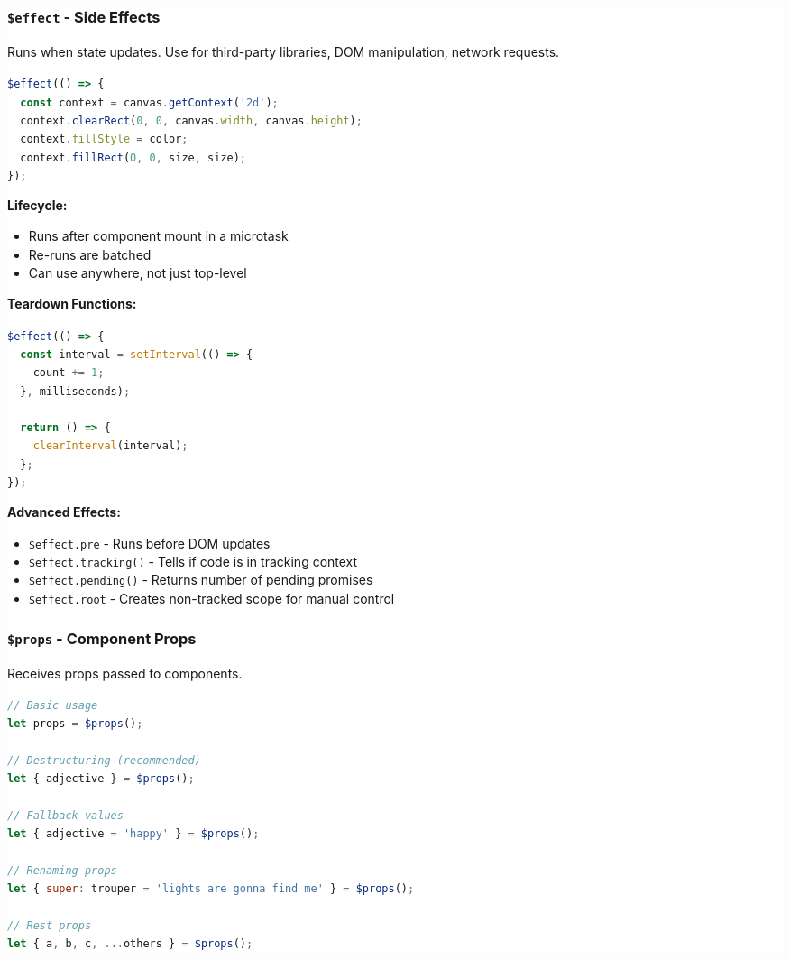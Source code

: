 ### `$effect` - Side Effects

Runs when state updates. Use for third-party libraries, DOM manipulation, network requests.

```js
$effect(() => {
  const context = canvas.getContext('2d');
  context.clearRect(0, 0, canvas.width, canvas.height);
  context.fillStyle = color;
  context.fillRect(0, 0, size, size);
});
```

**Lifecycle:**
- Runs after component mount in a microtask
- Re-runs are batched
- Can use anywhere, not just top-level

**Teardown Functions:**
```js
$effect(() => {
  const interval = setInterval(() => {
    count += 1;
  }, milliseconds);

  return () => {
    clearInterval(interval);
  };
});
```

**Advanced Effects:**
- `$effect.pre` - Runs before DOM updates
- `$effect.tracking()` - Tells if code is in tracking context
- `$effect.pending()` - Returns number of pending promises
- `$effect.root` - Creates non-tracked scope for manual control

### `$props` - Component Props

Receives props passed to components.

```js
// Basic usage
let props = $props();

// Destructuring (recommended)
let { adjective } = $props();

// Fallback values
let { adjective = 'happy' } = $props();

// Renaming props
let { super: trouper = 'lights are gonna find me' } = $props();

// Rest props
let { a, b, c, ...others } = $props();
```
